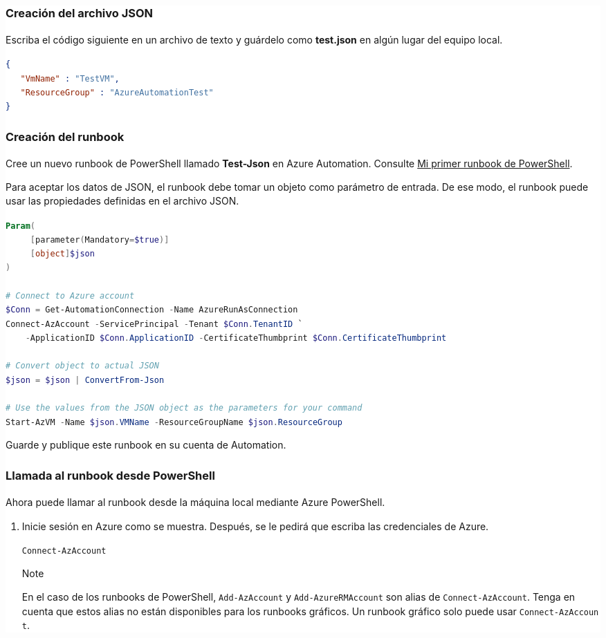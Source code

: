 ### <a name="create-the-json-file"></a>Creación del archivo JSON

Escriba el código siguiente en un archivo de texto y guárdelo como **test.json** en algún lugar del equipo local.

```json
{
   "VmName" : "TestVM",
   "ResourceGroup" : "AzureAutomationTest"
}
```

### <a name="create-the-runbook"></a>Creación del runbook

Cree un nuevo runbook de PowerShell llamado **Test-Json** en Azure Automation. Consulte [Mi primer runbook de PowerShell](./learn/automation-tutorial-runbook-textual-powershell.md).

Para aceptar los datos de JSON, el runbook debe tomar un objeto como parámetro de entrada. De ese modo, el runbook puede usar las propiedades definidas en el archivo JSON.

```powershell
Param(
     [parameter(Mandatory=$true)]
     [object]$json
)

# Connect to Azure account
$Conn = Get-AutomationConnection -Name AzureRunAsConnection
Connect-AzAccount -ServicePrincipal -Tenant $Conn.TenantID `
    -ApplicationID $Conn.ApplicationID -CertificateThumbprint $Conn.CertificateThumbprint

# Convert object to actual JSON
$json = $json | ConvertFrom-Json

# Use the values from the JSON object as the parameters for your command
Start-AzVM -Name $json.VMName -ResourceGroupName $json.ResourceGroup
```

Guarde y publique este runbook en su cuenta de Automation.

### <a name="call-the-runbook-from-powershell"></a>Llamada al runbook desde PowerShell

Ahora puede llamar al runbook desde la máquina local mediante Azure PowerShell. 

1. Inicie sesión en Azure como se muestra. Después, se le pedirá que escriba las credenciales de Azure.

   ```powershell
   Connect-AzAccount
   ```

    >[!NOTE]
    >En el caso de los runbooks de PowerShell, `Add-AzAccount` y `Add-AzureRMAccount` son alias de `Connect-AzAccount`. Tenga en cuenta que estos alias no están disponibles para los runbooks gráficos. Un runbook gráfico solo puede usar `Connect-AzAccount`.
